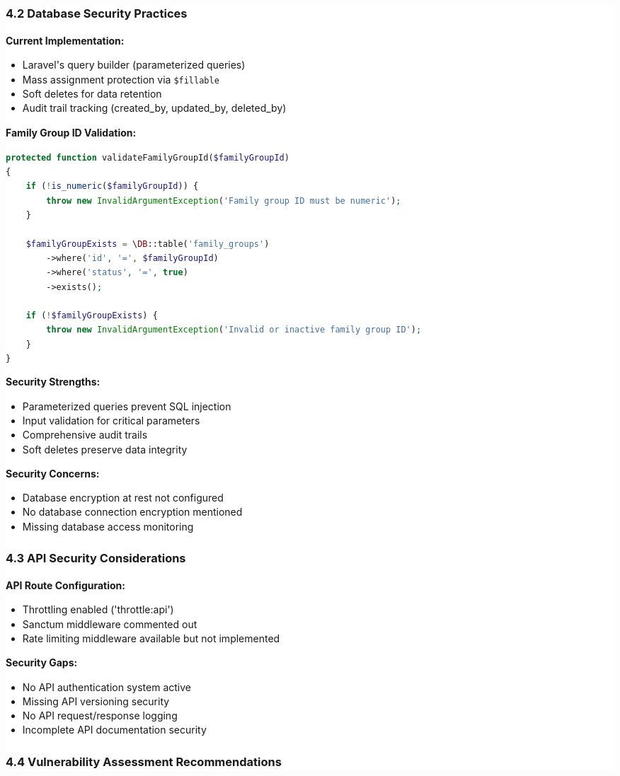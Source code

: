 ### 4.2 Database Security Practices

**Current Implementation:**
- Laravel's query builder (parameterized queries)
- Mass assignment protection via `$fillable`
- Soft deletes for data retention
- Audit trail tracking (created_by, updated_by, deleted_by)

**Family Group ID Validation:**
```php
protected function validateFamilyGroupId($familyGroupId)
{
    if (!is_numeric($familyGroupId)) {
        throw new InvalidArgumentException('Family group ID must be numeric');
    }

    $familyGroupExists = \DB::table('family_groups')
        ->where('id', '=', $familyGroupId)
        ->where('status', '=', true)
        ->exists();

    if (!$familyGroupExists) {
        throw new InvalidArgumentException('Invalid or inactive family group ID');
    }
}
```

**Security Strengths:**
- Parameterized queries prevent SQL injection
- Input validation for critical parameters
- Comprehensive audit trails
- Soft deletes preserve data integrity

**Security Concerns:**
- Database encryption at rest not configured
- No database connection encryption mentioned
- Missing database access monitoring

### 4.3 API Security Considerations

**API Route Configuration:**
- Throttling enabled ('throttle:api')
- Sanctum middleware commented out
- Rate limiting middleware available but not implemented

**Security Gaps:**
- No API authentication system active
- Missing API versioning security
- No API request/response logging
- Incomplete API documentation security

### 4.4 Vulnerability Assessment Recommendations
